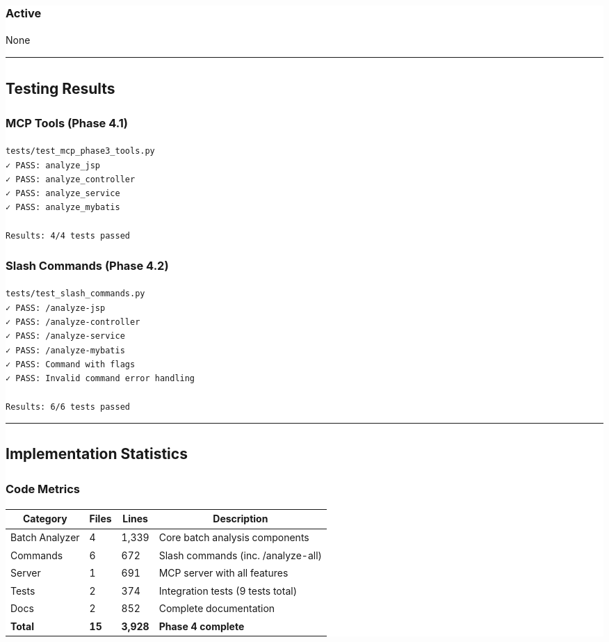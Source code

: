 ### Active

None

---

## Testing Results

### MCP Tools (Phase 4.1)

```
tests/test_mcp_phase3_tools.py
✓ PASS: analyze_jsp
✓ PASS: analyze_controller
✓ PASS: analyze_service
✓ PASS: analyze_mybatis

Results: 4/4 tests passed
```

### Slash Commands (Phase 4.2)

```
tests/test_slash_commands.py
✓ PASS: /analyze-jsp
✓ PASS: /analyze-controller
✓ PASS: /analyze-service
✓ PASS: /analyze-mybatis
✓ PASS: Command with flags
✓ PASS: Invalid command error handling

Results: 6/6 tests passed
```

---

## Implementation Statistics

### Code Metrics

| Category | Files | Lines | Description |
|----------|-------|-------|-------------|
| Batch Analyzer | 4 | 1,339 | Core batch analysis components |
| Commands | 6 | 672 | Slash commands (inc. /analyze-all) |
| Server | 1 | 691 | MCP server with all features |
| Tests | 2 | 374 | Integration tests (9 tests total) |
| Docs | 2 | 852 | Complete documentation |
| **Total** | **15** | **3,928** | **Phase 4 complete** |
